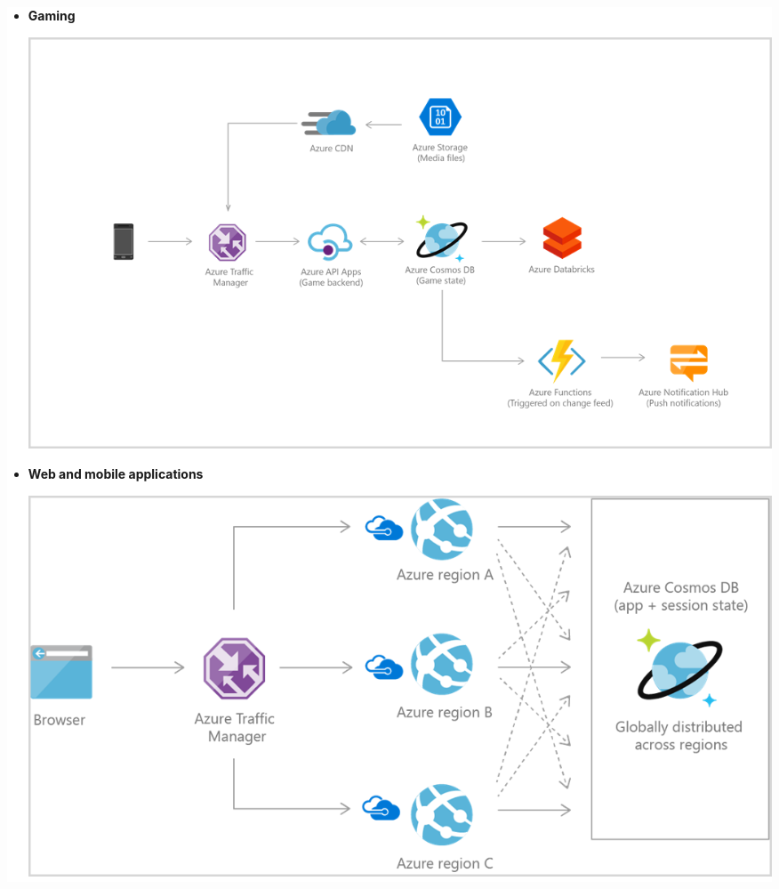 * **Gaming**

  ![gaming](img/gaming.png "gaming")

* **Web and mobile applications**

  ![apps-with-global-reach](img/apps-with-global-reach.png "apps-with-global-reach")
